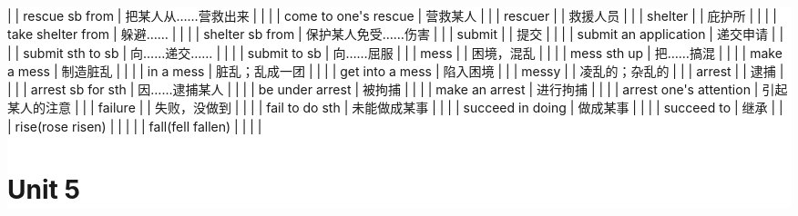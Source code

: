 |                    | rescue sb from                                 | 把某人从……营救出来   |                                                  |
|                    | come to one's rescue                           | 营救某人             |                                                  |
| rescuer            |                                                | 救援人员             |                                                  |
| shelter            |                                                | 庇护所               |                                                  |
|                    | take shelter from                              | 躲避……               |                                                  |
|                    | shelter sb from                                | 保护某人免受……伤害   |                                                  |
| submit             |                                                | 提交                 |                                                  |
|                    | submit an application                          | 递交申请             |                                                  |
|                    | submit sth to sb                               | 向……递交……           |                                                  |
|                    | submit to sb                                   | 向……屈服             |                                                  |
| mess               |                                                | 困境，混乱           |                                                  |
|                    | mess sth up                                    | 把……搞混             |                                                  |
|                    | make a mess                                    | 制造脏乱             |                                                  |
|                    | in a mess                                      | 脏乱；乱成一团       |                                                  |
|                    | get into a mess                                | 陷入困境             |                                                  |
| messy              |                                                | 凌乱的；杂乱的       |                                                  |
| arrest             |                                                | 逮捕                 |                                                  |
|                    | arrest sb for sth                              | 因……逮捕某人         |                                                  |
|                    | be under arrest                                | 被拘捕               |                                                  |
|                    | make an arrest                                 | 进行拘捕             |                                                  |
|                    | arrest one's attention                         | 引起某人的注意       |                                                  |
| failure            |                                                | 失败，没做到         |                                                  |
|                    | fail to do sth                                 | 未能做成某事         |                                                  |
|                    | succeed in doing                               | 做成某事             |                                                  |
|                    | succeed to                                     | 继承                 |                                                  |
| rise(rose risen)   |                                                |                      |                                                  |
| fall(fell fallen)  |                                                |                      |                                                  |



# Unit 5
